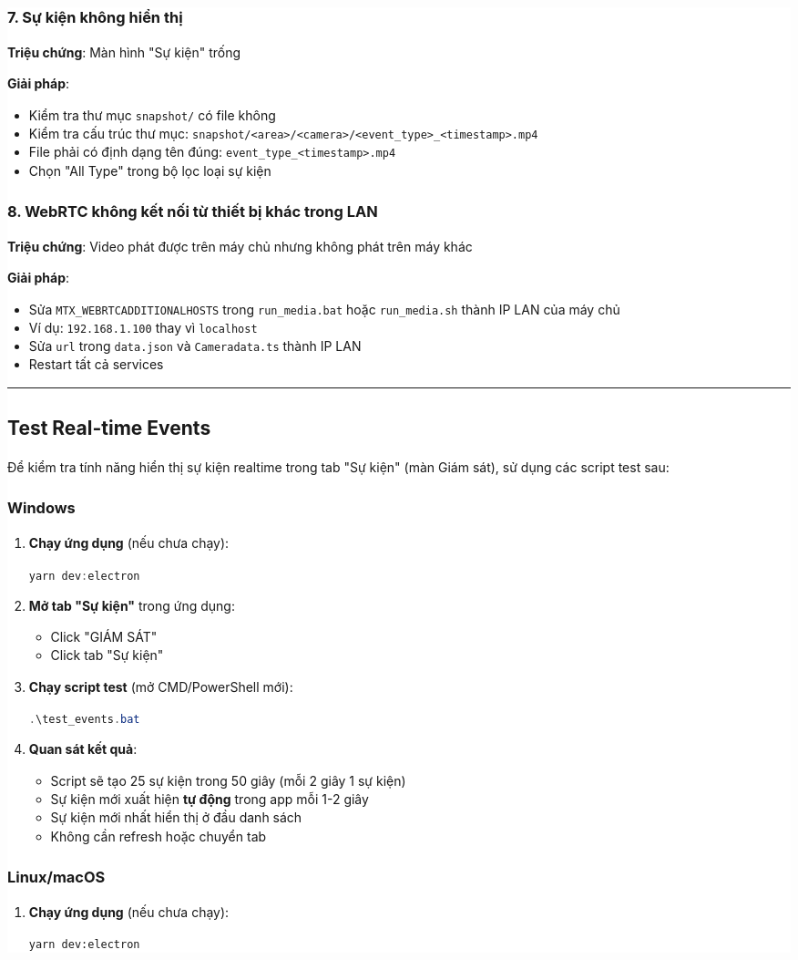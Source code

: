 ### 7. Sự kiện không hiển thị

**Triệu chứng**: Màn hình "Sự kiện" trống

**Giải pháp**:
- Kiểm tra thư mục `snapshot/` có file không
- Kiểm tra cấu trúc thư mục: `snapshot/<area>/<camera>/<event_type>_<timestamp>.mp4`
- File phải có định dạng tên đúng: `event_type_<timestamp>.mp4`
- Chọn "All Type" trong bộ lọc loại sự kiện

### 8. WebRTC không kết nối từ thiết bị khác trong LAN

**Triệu chứng**: Video phát được trên máy chủ nhưng không phát trên máy khác

**Giải pháp**:
- Sửa `MTX_WEBRTCADDITIONALHOSTS` trong `run_media.bat` hoặc `run_media.sh` thành IP LAN của máy chủ
- Ví dụ: `192.168.1.100` thay vì `localhost`
- Sửa `url` trong `data.json` và `Cameradata.ts` thành IP LAN
- Restart tất cả services

---

## Test Real-time Events

Để kiểm tra tính năng hiển thị sự kiện realtime trong tab "Sự kiện" (màn Giám sát), sử dụng các script test sau:

### Windows

1. **Chạy ứng dụng** (nếu chưa chạy):
   ```powershell
   yarn dev:electron
   ```

2. **Mở tab "Sự kiện"** trong ứng dụng:
   - Click "GIÁM SÁT"
   - Click tab "Sự kiện"

3. **Chạy script test** (mở CMD/PowerShell mới):
   ```powershell
   .\test_events.bat
   ```

4. **Quan sát kết quả**:
   - Script sẽ tạo 25 sự kiện trong 50 giây (mỗi 2 giây 1 sự kiện)
   - Sự kiện mới xuất hiện **tự động** trong app mỗi 1-2 giây
   - Sự kiện mới nhất hiển thị ở đầu danh sách
   - Không cần refresh hoặc chuyển tab

### Linux/macOS

1. **Chạy ứng dụng** (nếu chưa chạy):
   ```bash
   yarn dev:electron
   ```
